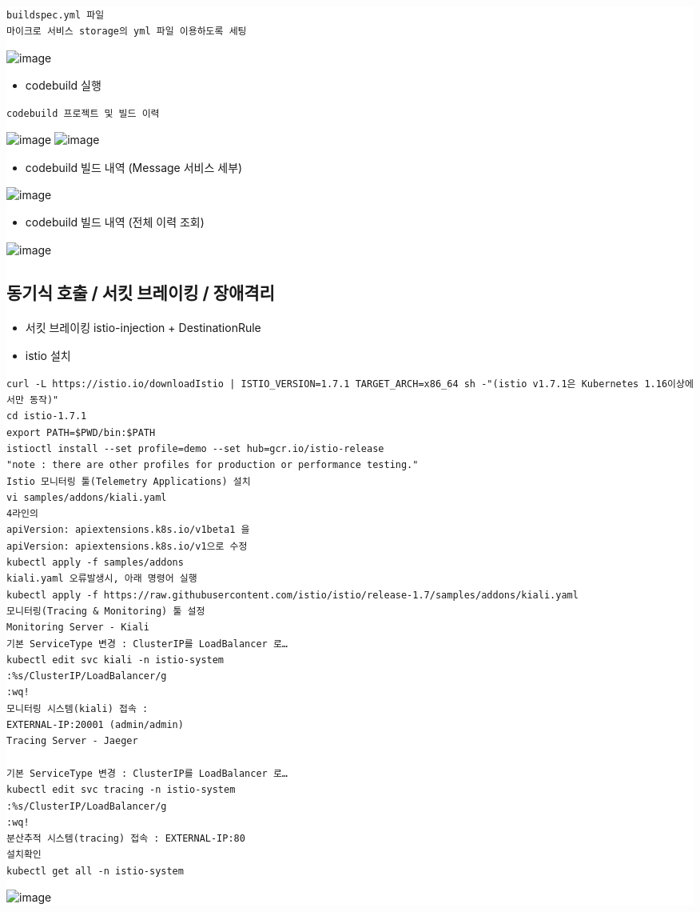 ```
buildspec.yml 파일 
마이크로 서비스 storage의 yml 파일 이용하도록 세팅
```
![image](https://user-images.githubusercontent.com/84304043/122844673-201a6a80-d33d-11eb-8a52-a0fad02951d9.png)

- codebuild 실행
```
codebuild 프로젝트 및 빌드 이력
```
![image](https://user-images.githubusercontent.com/84304043/122846416-bdc36900-d340-11eb-9558-cad08d2615f2.png)
![image](https://user-images.githubusercontent.com/84304043/122861596-a2fdee00-d35a-11eb-9d73-7ff537c9e332.png)

- codebuild 빌드 내역 (Message 서비스 세부)

![image](https://user-images.githubusercontent.com/84304043/122846449-cd42b200-d340-11eb-8a33-aeff63915d61.png)

- codebuild 빌드 내역 (전체 이력 조회)

![image](https://user-images.githubusercontent.com/84304043/122846462-d5025680-d340-11eb-9914-b12b82a74ff5.png)



## 동기식 호출 / 서킷 브레이킹 / 장애격리

* 서킷 브레이킹 istio-injection + DestinationRule

- istio 설치
```
curl -L https://istio.io/downloadIstio | ISTIO_VERSION=1.7.1 TARGET_ARCH=x86_64 sh -"(istio v1.7.1은 Kubernetes 1.16이상에서만 동작)"
cd istio-1.7.1
export PATH=$PWD/bin:$PATH
istioctl install --set profile=demo --set hub=gcr.io/istio-release
"note : there are other profiles for production or performance testing."
Istio 모니터링 툴(Telemetry Applications) 설치
vi samples/addons/kiali.yaml
4라인의
apiVersion: apiextensions.k8s.io/v1beta1 을
apiVersion: apiextensions.k8s.io/v1으로 수정
kubectl apply -f samples/addons
kiali.yaml 오류발생시, 아래 명령어 실행
kubectl apply -f https://raw.githubusercontent.com/istio/istio/release-1.7/samples/addons/kiali.yaml
모니터링(Tracing & Monitoring) 툴 설정
Monitoring Server - Kiali
기본 ServiceType 변경 : ClusterIP를 LoadBalancer 로…
kubectl edit svc kiali -n istio-system
:%s/ClusterIP/LoadBalancer/g
:wq!
모니터링 시스템(kiali) 접속 :
EXTERNAL-IP:20001 (admin/admin)
Tracing Server - Jaeger

기본 ServiceType 변경 : ClusterIP를 LoadBalancer 로…
kubectl edit svc tracing -n istio-system
:%s/ClusterIP/LoadBalancer/g
:wq!
분산추적 시스템(tracing) 접속 : EXTERNAL-IP:80
설치확인
kubectl get all -n istio-system
```
![image](https://user-images.githubusercontent.com/84304082/125011456-7a3c5f00-e0a3-11eb-9cdd-a03f4c7fdc7d.png)
